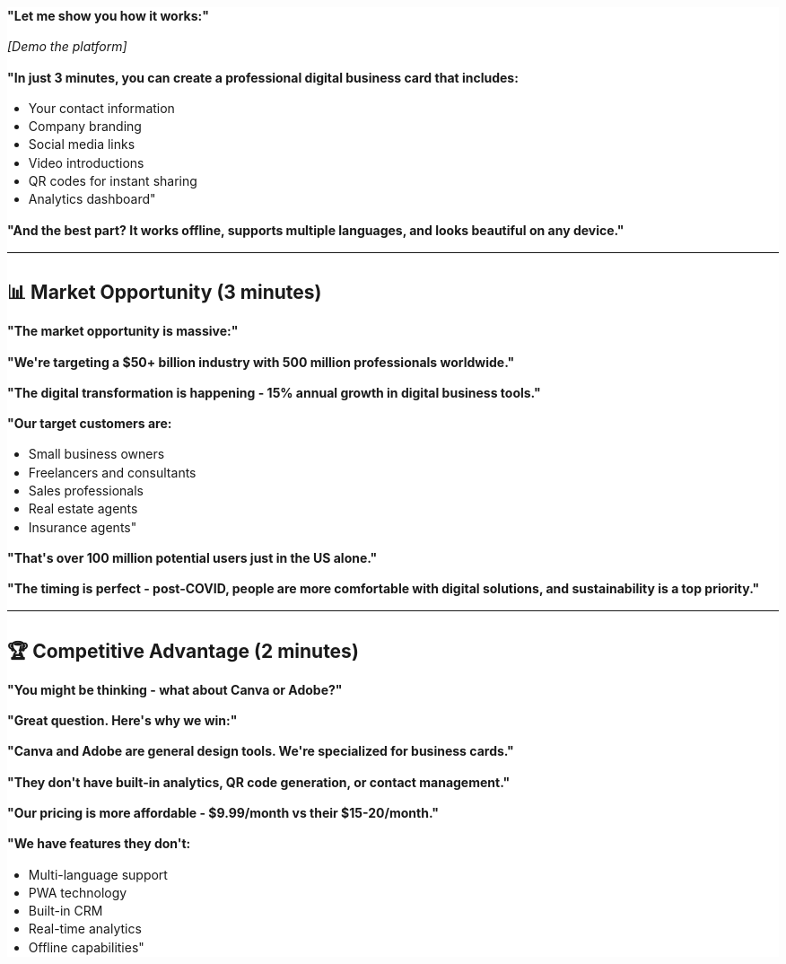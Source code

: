 **"Let me show you how it works:"**

_[Demo the platform]_

**"In just 3 minutes, you can create a professional digital business card that includes:**

- Your contact information
- Company branding
- Social media links
- Video introductions
- QR codes for instant sharing
- Analytics dashboard"

**"And the best part? It works offline, supports multiple languages, and looks beautiful on any device."**

---

## 📊 **Market Opportunity (3 minutes)**

**"The market opportunity is massive:"**

**"We're targeting a $50+ billion industry with 500 million professionals worldwide."**

**"The digital transformation is happening - 15% annual growth in digital business tools."**

**"Our target customers are:**

- Small business owners
- Freelancers and consultants
- Sales professionals
- Real estate agents
- Insurance agents"

**"That's over 100 million potential users just in the US alone."**

**"The timing is perfect - post-COVID, people are more comfortable with digital solutions, and sustainability is a top priority."**

---

## 🏆 **Competitive Advantage (2 minutes)**

**"You might be thinking - what about Canva or Adobe?"**

**"Great question. Here's why we win:"**

**"Canva and Adobe are general design tools. We're specialized for business cards."**

**"They don't have built-in analytics, QR code generation, or contact management."**

**"Our pricing is more affordable - $9.99/month vs their $15-20/month."**

**"We have features they don't:**

- Multi-language support
- PWA technology
- Built-in CRM
- Real-time analytics
- Offline capabilities"
